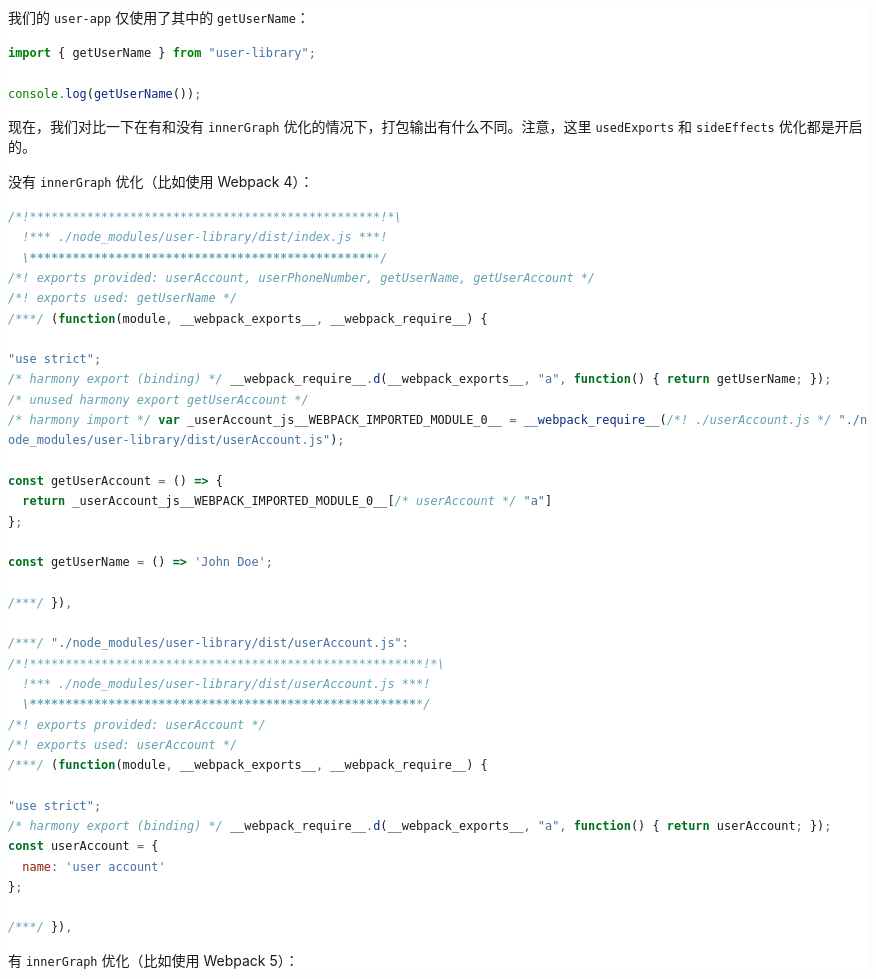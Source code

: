 我们的 `user-app` 仅使用了其中的 `getUserName`：

```js
import { getUserName } from "user-library";

console.log(getUserName());
```

现在，我们对比一下在有和没有 `innerGraph` 优化的情况下，打包输出有什么不同。注意，这里 `usedExports` 和 `sideEffects` 优化都是开启的。

没有 `innerGraph` 优化（比如使用 Webpack 4）：

```js
/*!*************************************************!*\
  !*** ./node_modules/user-library/dist/index.js ***!
  \*************************************************/
/*! exports provided: userAccount, userPhoneNumber, getUserName, getUserAccount */
/*! exports used: getUserName */
/***/ (function(module, __webpack_exports__, __webpack_require__) {

"use strict";
/* harmony export (binding) */ __webpack_require__.d(__webpack_exports__, "a", function() { return getUserName; });
/* unused harmony export getUserAccount */
/* harmony import */ var _userAccount_js__WEBPACK_IMPORTED_MODULE_0__ = __webpack_require__(/*! ./userAccount.js */ "./node_modules/user-library/dist/userAccount.js");

const getUserAccount = () => {
  return _userAccount_js__WEBPACK_IMPORTED_MODULE_0__[/* userAccount */ "a"]
};

const getUserName = () => 'John Doe';

/***/ }),

/***/ "./node_modules/user-library/dist/userAccount.js":
/*!*******************************************************!*\
  !*** ./node_modules/user-library/dist/userAccount.js ***!
  \*******************************************************/
/*! exports provided: userAccount */
/*! exports used: userAccount */
/***/ (function(module, __webpack_exports__, __webpack_require__) {

"use strict";
/* harmony export (binding) */ __webpack_require__.d(__webpack_exports__, "a", function() { return userAccount; });
const userAccount = {
  name: 'user account'
};

/***/ }),
```

有 `innerGraph` 优化（比如使用 Webpack 5）：
